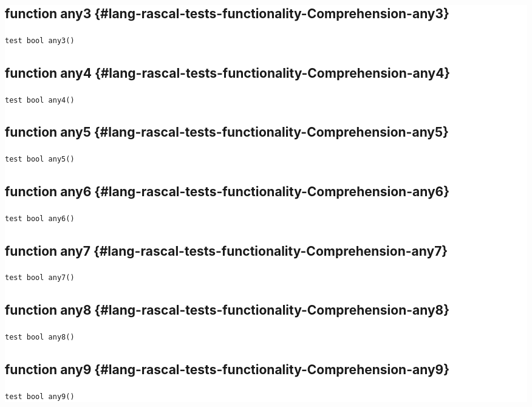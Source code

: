 ## function any3 {#lang-rascal-tests-functionality-Comprehension-any3}

```rascal
test bool any3()

```

## function any4 {#lang-rascal-tests-functionality-Comprehension-any4}

```rascal
test bool any4()

```

## function any5 {#lang-rascal-tests-functionality-Comprehension-any5}

```rascal
test bool any5()

```

## function any6 {#lang-rascal-tests-functionality-Comprehension-any6}

```rascal
test bool any6()

```

## function any7 {#lang-rascal-tests-functionality-Comprehension-any7}

```rascal
test bool any7()

```

## function any8 {#lang-rascal-tests-functionality-Comprehension-any8}

```rascal
test bool any8()

```

## function any9 {#lang-rascal-tests-functionality-Comprehension-any9}

```rascal
test bool any9()

```
